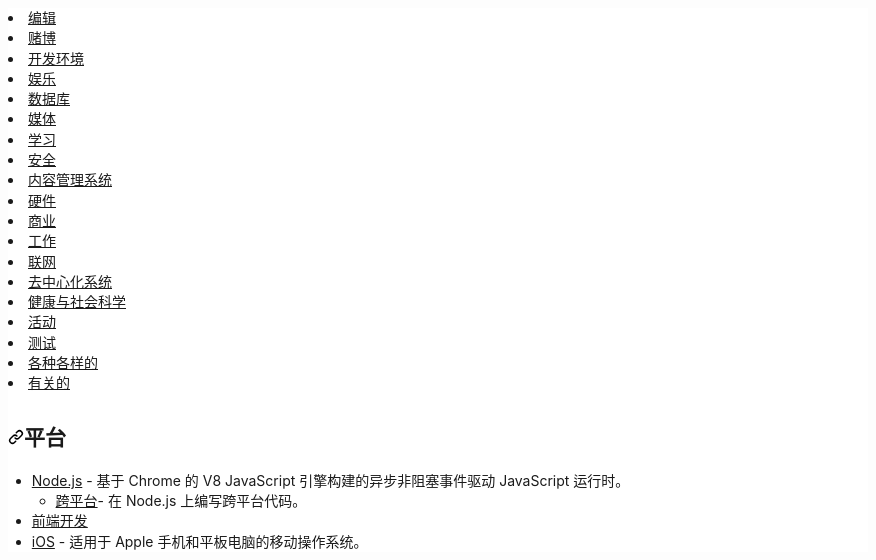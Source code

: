 <li><a href="#editors"><font style="vertical-align: inherit;"><font style="vertical-align: inherit;">编辑</font></font></a></li>
<li><a href="#gaming"><font style="vertical-align: inherit;"><font style="vertical-align: inherit;">赌博</font></font></a></li>
<li><a href="#development-environment"><font style="vertical-align: inherit;"><font style="vertical-align: inherit;">开发环境</font></font></a></li>
<li><a href="#entertainment"><font style="vertical-align: inherit;"><font style="vertical-align: inherit;">娱乐</font></font></a></li>
<li><a href="#databases"><font style="vertical-align: inherit;"><font style="vertical-align: inherit;">数据库</font></font></a></li>
<li><a href="#media"><font style="vertical-align: inherit;"><font style="vertical-align: inherit;">媒体</font></font></a></li>
<li><a href="#learn"><font style="vertical-align: inherit;"><font style="vertical-align: inherit;">学习</font></font></a></li>
<li><a href="#security"><font style="vertical-align: inherit;"><font style="vertical-align: inherit;">安全</font></font></a></li>
<li><a href="#content-management-systems"><font style="vertical-align: inherit;"><font style="vertical-align: inherit;">内容管理系统</font></font></a></li>
<li><a href="#hardware"><font style="vertical-align: inherit;"><font style="vertical-align: inherit;">硬件</font></font></a></li>
<li><a href="#business"><font style="vertical-align: inherit;"><font style="vertical-align: inherit;">商业</font></font></a></li>
<li><a href="#work"><font style="vertical-align: inherit;"><font style="vertical-align: inherit;">工作</font></font></a></li>
<li><a href="#networking"><font style="vertical-align: inherit;"><font style="vertical-align: inherit;">联网</font></font></a></li>
<li><a href="#decentralized-systems"><font style="vertical-align: inherit;"><font style="vertical-align: inherit;">去中心化系统</font></font></a></li>
<li><a href="#health-and-social-science"><font style="vertical-align: inherit;"><font style="vertical-align: inherit;">健康与社会科学</font></font></a></li>
<li><a href="#events"><font style="vertical-align: inherit;"><font style="vertical-align: inherit;">活动</font></font></a></li>
<li><a href="#testing"><font style="vertical-align: inherit;"><font style="vertical-align: inherit;">测试</font></font></a></li>
<li><a href="#miscellaneous"><font style="vertical-align: inherit;"><font style="vertical-align: inherit;">各种各样的</font></font></a></li>
<li><a href="#related"><font style="vertical-align: inherit;"><font style="vertical-align: inherit;">有关的</font></font></a></li>
</ul>
<h2 tabindex="-1" dir="auto"><a id="user-content-platforms" class="anchor" aria-hidden="true" tabindex="-1" href="#platforms"><svg class="octicon octicon-link" viewBox="0 0 16 16" version="1.1" width="16" height="16" aria-hidden="true"><path d="m7.775 3.275 1.25-1.25a3.5 3.5 0 1 1 4.95 4.95l-2.5 2.5a3.5 3.5 0 0 1-4.95 0 .751.751 0 0 1 .018-1.042.751.751 0 0 1 1.042-.018 1.998 1.998 0 0 0 2.83 0l2.5-2.5a2.002 2.002 0 0 0-2.83-2.83l-1.25 1.25a.751.751 0 0 1-1.042-.018.751.751 0 0 1-.018-1.042Zm-4.69 9.64a1.998 1.998 0 0 0 2.83 0l1.25-1.25a.751.751 0 0 1 1.042.018.751.751 0 0 1 .018 1.042l-1.25 1.25a3.5 3.5 0 1 1-4.95-4.95l2.5-2.5a3.5 3.5 0 0 1 4.95 0 .751.751 0 0 1-.018 1.042.751.751 0 0 1-1.042.018 1.998 1.998 0 0 0-2.83 0l-2.5 2.5a1.998 1.998 0 0 0 0 2.83Z"></path></svg></a><font style="vertical-align: inherit;"><font style="vertical-align: inherit;">平台</font></font></h2>
<ul dir="auto">
<li><a href="https://github.com/sindresorhus/awesome-nodejs#readme"><font style="vertical-align: inherit;"><font style="vertical-align: inherit;">Node.js</font></font></a><font style="vertical-align: inherit;"><font style="vertical-align: inherit;"> - 基于 Chrome 的 V8 JavaScript 引擎构建的异步非阻塞事件驱动 JavaScript 运行时。
</font></font><ul dir="auto">
<li><a href="https://github.com/bcoe/awesome-cross-platform-nodejs#readme"><font style="vertical-align: inherit;"><font style="vertical-align: inherit;">跨平台</font></font></a><font style="vertical-align: inherit;"><font style="vertical-align: inherit;">- 在 Node.js 上编写跨平台代码。</font></font></li>
</ul>
</li>
<li><a href="https://github.com/dypsilon/frontend-dev-bookmarks#readme"><font style="vertical-align: inherit;"><font style="vertical-align: inherit;">前端开发</font></font></a></li>
<li><a href="https://github.com/vsouza/awesome-ios#readme"><font style="vertical-align: inherit;"><font style="vertical-align: inherit;">iOS</font></font></a><font style="vertical-align: inherit;"><font style="vertical-align: inherit;"> - 适用于 Apple 手机和平板电脑的移动操作系统。</font></font></li>